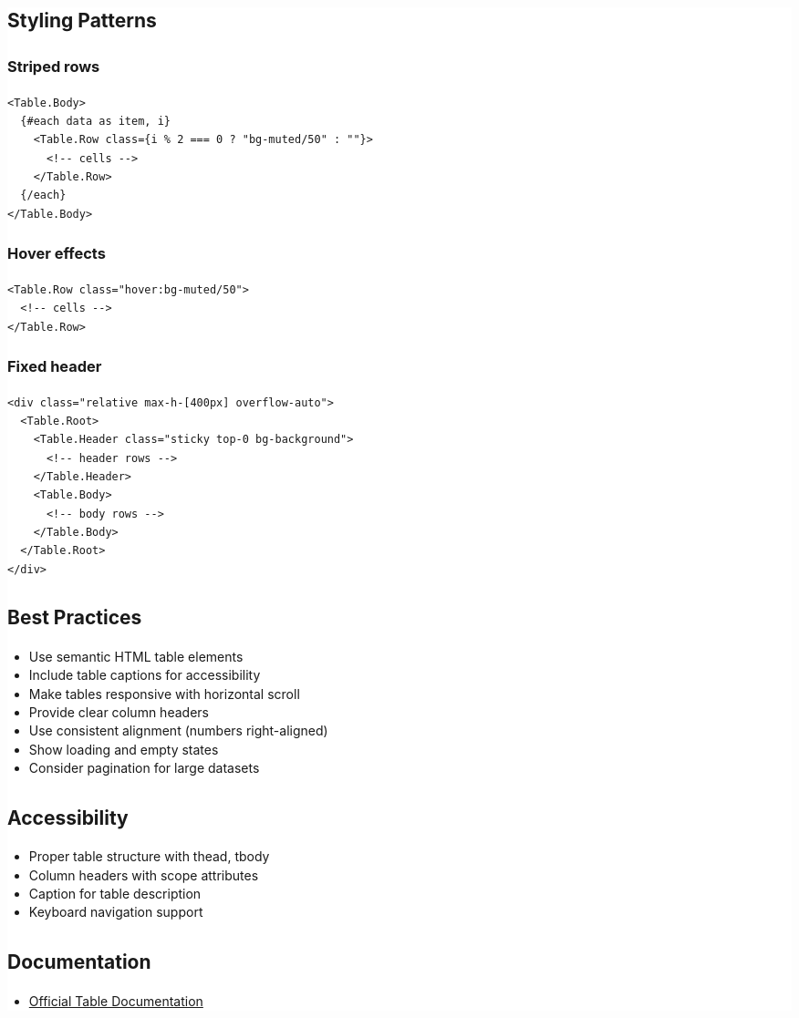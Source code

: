 ## Styling Patterns

### Striped rows
```svelte
<Table.Body>
  {#each data as item, i}
    <Table.Row class={i % 2 === 0 ? "bg-muted/50" : ""}>
      <!-- cells -->
    </Table.Row>
  {/each}
</Table.Body>
```

### Hover effects
```svelte
<Table.Row class="hover:bg-muted/50">
  <!-- cells -->
</Table.Row>
```

### Fixed header
```svelte
<div class="relative max-h-[400px] overflow-auto">
  <Table.Root>
    <Table.Header class="sticky top-0 bg-background">
      <!-- header rows -->
    </Table.Header>
    <Table.Body>
      <!-- body rows -->
    </Table.Body>
  </Table.Root>
</div>
```

## Best Practices

- Use semantic HTML table elements
- Include table captions for accessibility
- Make tables responsive with horizontal scroll
- Provide clear column headers
- Use consistent alignment (numbers right-aligned)
- Show loading and empty states
- Consider pagination for large datasets

## Accessibility

- Proper table structure with thead, tbody
- Column headers with scope attributes
- Caption for table description
- Keyboard navigation support

## Documentation

- [Official Table Documentation](https://www.shadcn-svelte.com/docs/components/table)